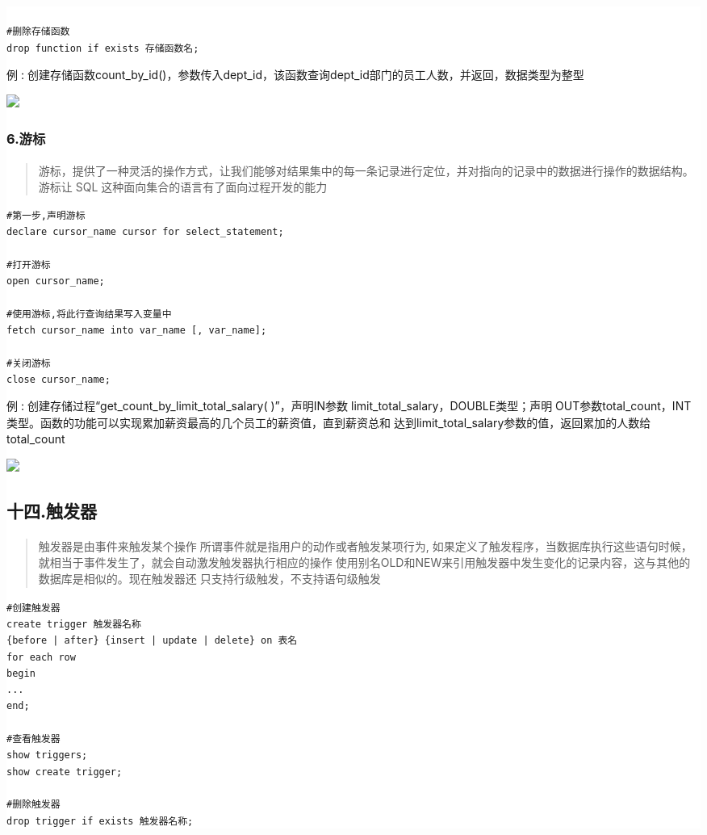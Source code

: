 ```mysql

#删除存储函数
drop function if exists 存储函数名;

```

例 : 创建存储函数count_by_id()，参数传入dept_id，该函数查询dept_id部门的员工人数，并返回，数据类型为整型

![](https://quan-blog-1321822882.cos.ap-shanghai.myqcloud.com/2023/11/18/1700321511024.jpg)


### 6.游标

>游标，提供了一种灵活的操作方式，让我们能够对结果集中的每一条记录进行定位，并对指向的记录中的数据进行操作的数据结构。游标让 SQL 这种面向集合的语言有了面向过程开发的能力

```mysql
#第一步,声明游标
declare cursor_name cursor for select_statement;

#打开游标
open cursor_name;

#使用游标,将此行查询结果写入变量中
fetch cursor_name into var_name [, var_name];

#关闭游标
close cursor_name;
```

例 : 创建存储过程“get_count_by_limit_total_salary( )”，声明IN参数 limit_total_salary，DOUBLE类型；声明 OUT参数total_count，INT类型。函数的功能可以实现累加薪资最高的几个员工的薪资值，直到薪资总和 达到limit_total_salary参数的值，返回累加的人数给total_count

![](https://quan-blog-1321822882.cos.ap-shanghai.myqcloud.com/2023/11/18/1700321521678.jpg)

## 十四.触发器

>触发器是由事件来触发某个操作
>所谓事件就是指用户的动作或者触发某项行为, 如果定义了触发程序，当数据库执行这些语句时候，就相当于事件发生了，就会自动激发触发器执行相应的操作
>使用别名OLD和NEW来引用触发器中发生变化的记录内容，这与其他的数据库是相似的。现在触发器还 只支持行级触发，不支持语句级触发

```mysql
#创建触发器
create trigger 触发器名称
{before | after} {insert | update | delete} on 表名
for each row
begin
...
end;

#查看触发器
show triggers;
show create trigger;

#删除触发器
drop trigger if exists 触发器名称;
```
